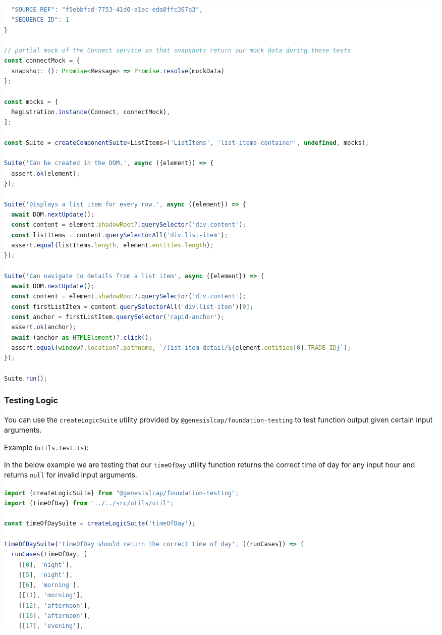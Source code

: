 ```typescript
  "SOURCE_REF": "f5ebbfcd-7753-41d0-a1ec-eda8ffc307a3",
  "SEQUENCE_ID": 1
}

// partial mock of the Connect service so that snapshots return our mock data during these tests
const connectMock = {
  snapshot: (): Promise<Message> => Promise.resolve(mockData)
};

const mocks = [
  Registration.instance(Connect, connectMock),
];

const Suite = createComponentSuite<ListItems>('ListItems', 'list-items-container', undefined, mocks);

Suite('Can be created in the DOM.', async ({element}) => {
  assert.ok(element);
});

Suite('Displays a list item for every row.', async ({element}) => {
  await DOM.nextUpdate();
  const content = element.shadowRoot?.querySelector('div.content');
  const listItems = content.querySelectorAll('div.list-item');
  assert.equal(listItems.length, element.entities.length);
});

Suite('Can navigate to details from a list item', async ({element}) => {
  await DOM.nextUpdate();
  const content = element.shadowRoot?.querySelector('div.content');
  const firstListItem = content.querySelectorAll('div.list-item')[0];
  const anchor = firstListItem.querySelector('rapid-anchor');
  assert.ok(anchor);
  await (anchor as HTMLElement)?.click();
  assert.equal(window?.location?.pathname, `/list-item-detail/${element.entities[0].TRADE_ID}`);
});

Suite.run();
```

### Testing Logic

You can use the `createLogicSuite` utility provided by `@genesislcap/foundation-testing` to test function output given certain input arguments.

Example (`utils.test.ts`):

In the below example we are testing that our `timeOfDay` utility function returns the correct time of day for any input hour and returns `null` for invalid input arguments.

```typescript
import {createLogicSuite} from "@genesislcap/foundation-testing";
import {timeOfDay} from "../../src/utils/util";

const timeOfDaySuite = createLogicSuite('timeOfDay');

timeOfDaySuite('timeOfDay should return the correct time of day', ({runCases}) => {
  runCases(timeOfDay, [
    [[0], 'night'],
    [[5], 'night'],
    [[6], 'morning'],
    [[11], 'morning'],
    [[12], 'afternoon'],
    [[16], 'afternoon'],
    [[17], 'evening'],
```